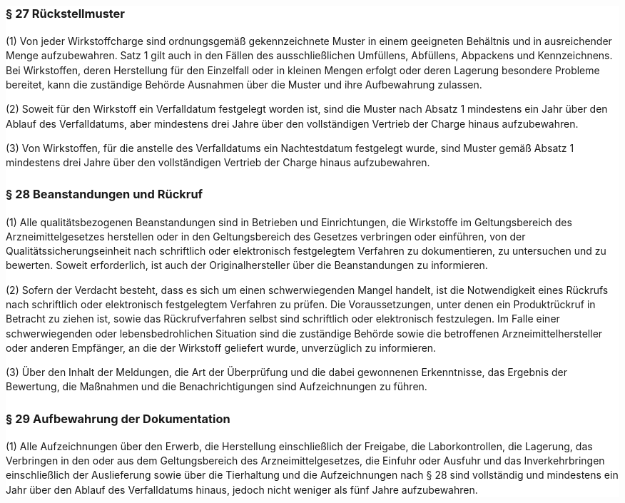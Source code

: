 
### § 27 Rückstellmuster

(1) Von jeder Wirkstoffcharge sind ordnungsgemäß gekennzeichnete
Muster in einem geeigneten Behältnis und in ausreichender Menge
aufzubewahren. Satz 1 gilt auch in den Fällen des ausschließlichen
Umfüllens, Abfüllens, Abpackens und Kennzeichnens. Bei Wirkstoffen,
deren Herstellung für den Einzelfall oder in kleinen Mengen erfolgt
oder deren Lagerung besondere Probleme bereitet, kann die zuständige
Behörde Ausnahmen über die Muster und ihre Aufbewahrung zulassen.

(2) Soweit für den Wirkstoff ein Verfalldatum festgelegt worden ist,
sind die Muster nach Absatz 1 mindestens ein Jahr über den Ablauf des
Verfalldatums, aber mindestens drei Jahre über den vollständigen
Vertrieb der Charge hinaus aufzubewahren.

(3) Von Wirkstoffen, für die anstelle des Verfalldatums ein
Nachtestdatum festgelegt wurde, sind Muster gemäß Absatz 1 mindestens
drei Jahre über den vollständigen Vertrieb der Charge hinaus
aufzubewahren.


### § 28 Beanstandungen und Rückruf

(1) Alle qualitätsbezogenen Beanstandungen sind in Betrieben und
Einrichtungen, die Wirkstoffe im Geltungsbereich des
Arzneimittelgesetzes herstellen oder in den Geltungsbereich des
Gesetzes verbringen oder einführen, von der Qualitätssicherungseinheit
nach schriftlich oder elektronisch festgelegtem Verfahren zu
dokumentieren, zu untersuchen und zu bewerten. Soweit erforderlich,
ist auch der Originalhersteller über die Beanstandungen zu
informieren.

(2) Sofern der Verdacht besteht, dass es sich um einen schwerwiegenden
Mangel handelt, ist die Notwendigkeit eines Rückrufs nach schriftlich
oder elektronisch festgelegtem Verfahren zu prüfen. Die
Voraussetzungen, unter denen ein Produktrückruf in Betracht zu ziehen
ist, sowie das Rückrufverfahren selbst sind schriftlich oder
elektronisch festzulegen. Im Falle einer schwerwiegenden oder
lebensbedrohlichen Situation sind die zuständige Behörde sowie die
betroffenen Arzneimittelhersteller oder anderen Empfänger, an die der
Wirkstoff geliefert wurde, unverzüglich zu informieren.

(3) Über den Inhalt der Meldungen, die Art der Überprüfung und die
dabei gewonnenen Erkenntnisse, das Ergebnis der Bewertung, die
Maßnahmen und die Benachrichtigungen sind Aufzeichnungen zu führen.


### § 29 Aufbewahrung der Dokumentation

(1) Alle Aufzeichnungen über den Erwerb, die Herstellung
einschließlich der Freigabe, die Laborkontrollen, die Lagerung, das
Verbringen in den oder aus dem Geltungsbereich des
Arzneimittelgesetzes, die Einfuhr oder Ausfuhr und das
Inverkehrbringen einschließlich der Auslieferung sowie über die
Tierhaltung und die Aufzeichnungen nach § 28 sind vollständig und
mindestens ein Jahr über den Ablauf des Verfalldatums hinaus, jedoch
nicht weniger als fünf Jahre aufzubewahren.
